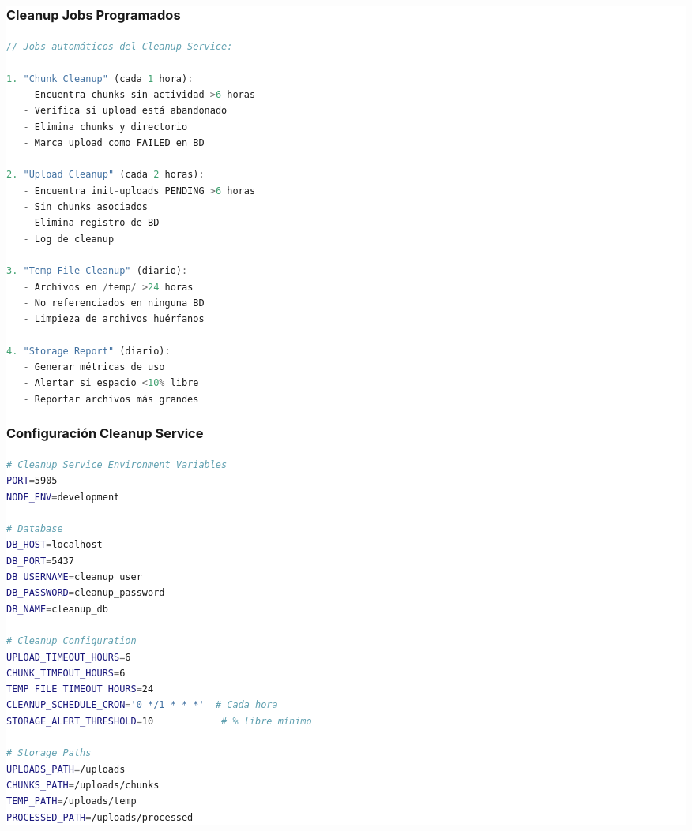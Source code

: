 ### Cleanup Jobs Programados
```typescript
// Jobs automáticos del Cleanup Service:

1. "Chunk Cleanup" (cada 1 hora):
   - Encuentra chunks sin actividad >6 horas
   - Verifica si upload está abandonado
   - Elimina chunks y directorio
   - Marca upload como FAILED en BD

2. "Upload Cleanup" (cada 2 horas):
   - Encuentra init-uploads PENDING >6 horas
   - Sin chunks asociados  
   - Elimina registro de BD
   - Log de cleanup

3. "Temp File Cleanup" (diario):
   - Archivos en /temp/ >24 horas
   - No referenciados en ninguna BD
   - Limpieza de archivos huérfanos

4. "Storage Report" (diario):
   - Generar métricas de uso
   - Alertar si espacio <10% libre
   - Reportar archivos más grandes
```

### Configuración Cleanup Service
```bash
# Cleanup Service Environment Variables
PORT=5905
NODE_ENV=development

# Database
DB_HOST=localhost
DB_PORT=5437
DB_USERNAME=cleanup_user
DB_PASSWORD=cleanup_password
DB_NAME=cleanup_db

# Cleanup Configuration
UPLOAD_TIMEOUT_HOURS=6
CHUNK_TIMEOUT_HOURS=6
TEMP_FILE_TIMEOUT_HOURS=24
CLEANUP_SCHEDULE_CRON='0 */1 * * *'  # Cada hora
STORAGE_ALERT_THRESHOLD=10            # % libre mínimo

# Storage Paths
UPLOADS_PATH=/uploads
CHUNKS_PATH=/uploads/chunks
TEMP_PATH=/uploads/temp
PROCESSED_PATH=/uploads/processed
```
